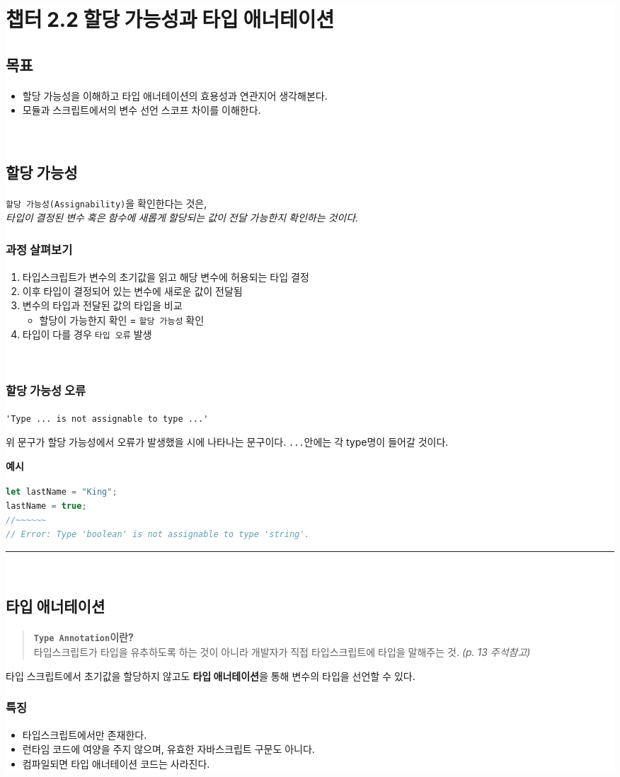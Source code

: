 # 챕터 2.2 할당 가능성과 타입 애너테이션

## 목표

- 할당 가능성을 이해하고 타입 애너테이션의 효용성과 연관지어 생각해본다.
- 모듈과 스크립트에서의 변수 선언 스코프 차이를 이해한다.

&nbsp;

## 할당 가능성

`할당 가능성(Assignability)`을 확인한다는 것은,  
_타입이 결정된 변수 혹은 함수에 새롭게 할당되는 값이 전달 가능한지 확인하는 것이다._

### 과정 살펴보기

1. 타입스크립트가 변수의 초기값을 읽고 해당 변수에 허용되는 타입 결정
2. 이후 타입이 결정되어 있는 변수에 새로운 값이 전달됨
3. 변수의 타입과 전달된 값의 타입을 비교
   - 할당이 가능한지 확인 = `할당 가능성` 확인
4. 타입이 다를 경우 `타입 오류` 발생

&nbsp;

### 할당 가능성 오류

`'Type ... is not assignable to type ...'`

위 문구가 할당 가능성에서 오류가 발생했을 시에 나타나는 문구이다. `...`안에는 각 type명이 들어갈 것이다.

**예시**

```typescript
let lastName = "King";
lastName = true;
//~~~~~~
// Error: Type 'boolean' is not assignable to type 'string'.
```

---

&nbsp;

## 타입 애너테이션

> **`Type Annotation`이란?**  
> 타입스크립트가 타입을 유추하도록 하는 것이 아니라 개발자가 직접 타입스크립트에 타입을 말해주는 것. _(p. 13 주석참고)_

타입 스크립트에서 초기값을 할당하지 않고도 **타입 애너테이션**을 통해 변수의 타입을 선언할 수 있다.

### 특징

- 타입스크립트에서만 존재한다.
- 런타임 코드에 여양을 주지 않으며, 유효한 자바스크립트 구문도 아니다.
- 컴파일되면 타입 애너테이션 코드는 사라진다.
